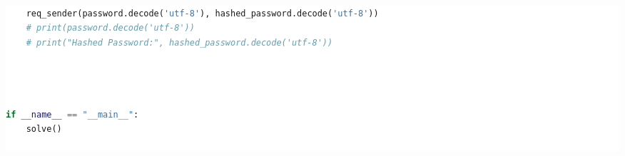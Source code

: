 ```python
	req_sender(password.decode('utf-8'), hashed_password.decode('utf-8'))
	# print(password.decode('utf-8'))
	# print("Hashed Password:", hashed_password.decode('utf-8'))
    
    
    

if __name__ == "__main__":
	solve()
 

```

